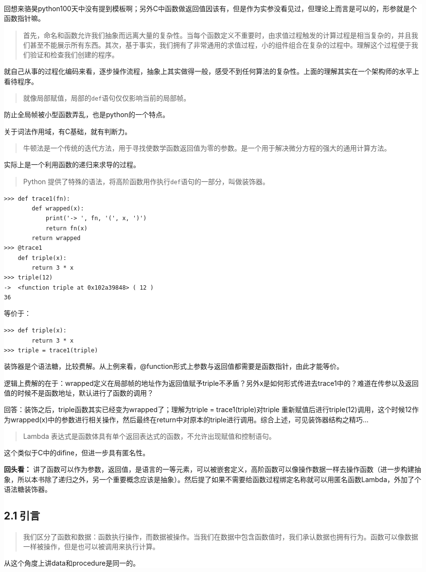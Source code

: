回想来骆昊python100天中没有提到模板啊；另外C中函数做返回值因该有，但是作为实参没看见过，但理论上而言是可以的，形参就是个函数指针嘛。

> 首先，命名和函数允许我们抽象而远离大量的复杂性。当每个函数定义不重要时，由求值过程触发的计算过程是相当复杂的，并且我们甚至不能展示所有东西。其次，基于事实，我们拥有了非常通用的求值过程，小的组件组合在复杂的过程中。理解这个过程便于我们验证和检查我们创建的程序。

就自己从事的过程化编码来看，逐步操作流程，抽象上其实做得一般，感受不到任何算法的复杂性。上面的理解其实在一个架构师的水平上看待程序。

> 就像局部赋值，局部的`def`语句仅仅影响当前的局部帧。

防止全局帧被小型函数弄乱，也是python的一个特点。

关于词法作用域，有C基础，就有判断力。

> 牛顿法是一个传统的迭代方法，用于寻找使数学函数返回值为零的参数。是一个用于解决微分方程的强大的通用计算方法。

实际上是一个利用函数的递归来求导的过程。

> Python 提供了特殊的语法，将高阶函数用作执行`def`语句的一部分，叫做装饰器。

```
>>> def trace1(fn):
        def wrapped(x):
            print('-> ', fn, '(', x, ')')
            return fn(x)
        return wrapped
>>> @trace1
    def triple(x):
        return 3 * x
>>> triple(12)
->  <function triple at 0x102a39848> ( 12 )
36
```

等价于：

```
>>> def triple(x):
        return 3 * x
>>> triple = trace1(triple)
```

装饰器是个语法糖，比较费解。从上例来看，@function形式上参数与返回值都需要是函数指针，由此才能等价。

逻辑上费解的在于：wrapped定义在局部帧的地址作为返回值赋予triple不矛盾？另外x是如何形式传进去trace1中的？难道在传参以及返回值的时候不是函数地址，默认进行了函数的调用？

回答：装饰之后，triple函数其实已经变为wrapped了；理解为triple = trace1(triple)对triple 重新赋值后进行triple(12)调用，这个时候12作为wrapped(x)中的参数进行相关操作，然后最终在return中对原本的triple进行调用。综合上述，可见装饰器结构之精巧...

> Lambda 表达式是函数体具有单个返回表达式的函数，不允许出现赋值和控制语句。

这个类似于C中的difine，但进一步具有匿名性。

**回头看：**  讲了函数可以作为参数，返回值，是语言的一等元素，可以被嵌套定义，高阶函数可以像操作数据一样去操作函数（进一步构建抽象，所以本书除了递归之外，另一个重要概念应该是抽象）。然后提了如果不需要给函数过程绑定名称就可以用匿名函数Lambda，外加了个语法糖装饰器。

## 2.1 引言

> 我们区分了函数和数据：函数执行操作，而数据被操作。当我们在数据中包含函数值时，我们承认数据也拥有行为。函数可以像数据一样被操作，但是也可以被调用来执行计算。

从这个角度上讲data和procedure是同一的。
